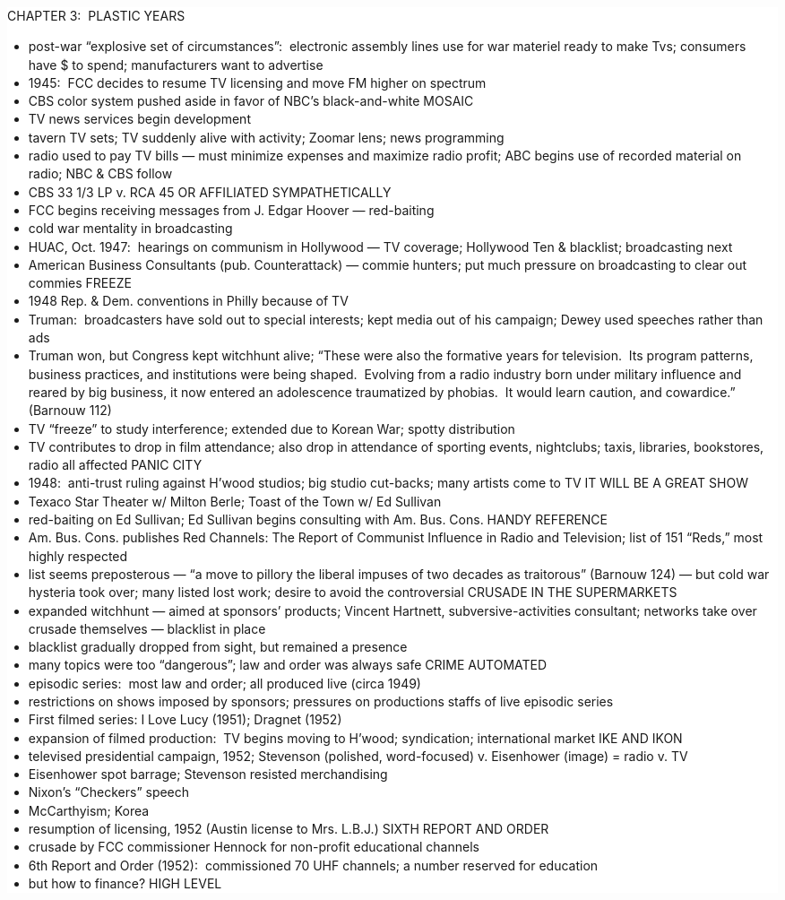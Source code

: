 CHAPTER 3:  PLASTIC YEARS
- post-war “explosive set of circumstances”:  electronic assembly lines use for war materiel ready to make Tvs; consumers have $ to spend; manufacturers want to advertise
- 1945:  FCC decides to resume TV licensing and move FM higher on spectrum
- CBS color system pushed aside in favor of NBC’s black-and-white
MOSAIC
- TV news services begin development
- tavern TV sets; TV suddenly alive with activity; Zoomar lens; news programming
- radio used to pay TV bills — must minimize expenses and maximize radio profit; ABC begins use of recorded material on radio; NBC & CBS follow
- CBS 33 1/3 LP v. RCA 45
OR AFFILIATED SYMPATHETICALLY
- FCC begins receiving messages from J. Edgar Hoover — red-baiting
- cold war mentality in broadcasting
- HUAC, Oct. 1947:  hearings on communism in Hollywood — TV coverage; Hollywood Ten & blacklist; broadcasting next
- American Business Consultants (pub. Counterattack) — commie hunters; put much pressure on broadcasting to clear out commies
FREEZE
- 1948 Rep. & Dem. conventions in Philly because of TV
- Truman:  broadcasters have sold out to special interests; kept media out of his campaign; Dewey used speeches rather than ads
- Truman won, but Congress kept witchhunt alive; “These were also the formative years for television.  Its program patterns, business practices, and institutions were being shaped.  Evolving from a radio industry born under military influence and reared by big business, it now entered an adolescence traumatized by phobias.  It would learn caution, and cowardice.” (Barnouw 112)
- TV “freeze” to study interference; extended due to Korean War; spotty distribution
- TV contributes to drop in film attendance; also drop in attendance of sporting events, nightclubs; taxis, libraries, bookstores, radio all affected
PANIC CITY
- 1948:  anti-trust ruling against H’wood studios; big studio cut-backs; many artists come to TV
IT WILL BE A GREAT SHOW
- Texaco Star Theater w/ Milton Berle; Toast of the Town w/ Ed Sullivan
- red-baiting on Ed Sullivan; Ed Sullivan begins consulting with Am. Bus. Cons.
HANDY REFERENCE
- Am. Bus. Cons. publishes Red Channels: The Report of Communist Influence in Radio and Television; list of 151 “Reds,” most highly respected
- list seems preposterous — “a move to pillory the liberal impuses of two decades as traitorous” (Barnouw 124) — but cold war hysteria took over; many listed lost work; desire to avoid the controversial
CRUSADE IN THE SUPERMARKETS
- expanded witchhunt — aimed at sponsors’ products; Vincent Hartnett, subversive-activities consultant; networks take over crusade themselves — blacklist in place
- blacklist gradually dropped from sight, but remained a presence
- many topics were too “dangerous”; law and order was always safe
CRIME AUTOMATED
- episodic series:  most law and order; all produced live (circa 1949)
- restrictions on shows imposed by sponsors; pressures on productions staffs of live episodic series
- First filmed series: I Love Lucy (1951); Dragnet (1952)
- expansion of filmed production:  TV begins moving to H’wood; syndication; international market
IKE AND IKON
- televised presidential campaign, 1952; Stevenson (polished, word-focused) v. Eisenhower (image) = radio v. TV
- Eisenhower spot barrage; Stevenson resisted merchandising
- Nixon’s “Checkers” speech
- McCarthyism; Korea
- resumption of licensing, 1952 (Austin license to Mrs. L.B.J.)
SIXTH REPORT AND ORDER
- crusade by FCC commissioner Hennock for non-profit educational channels
- 6th Report and Order (1952):  commissioned 70 UHF channels; a number reserved for education
- but how to finance?
HIGH LEVEL